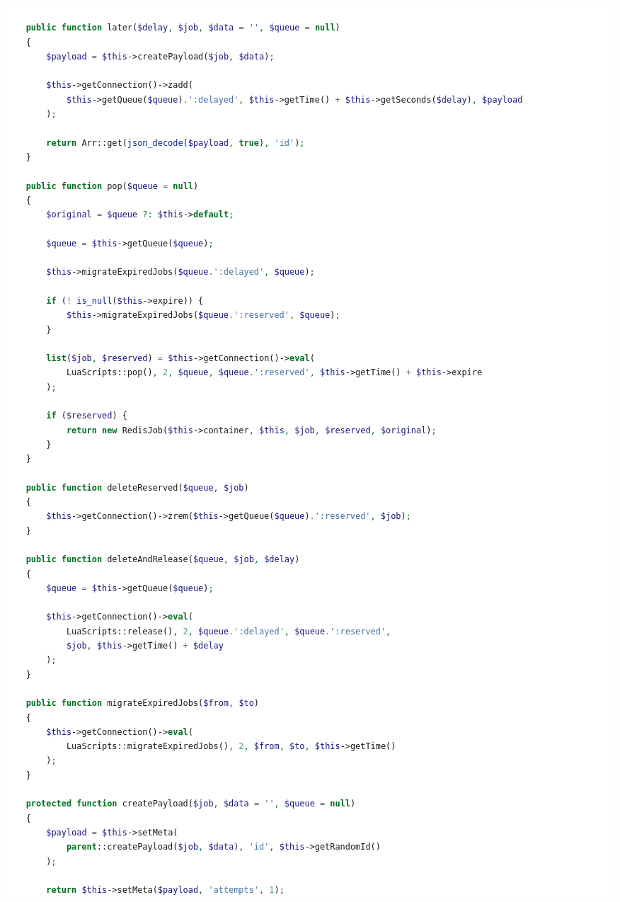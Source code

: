 ```php

    public function later($delay, $job, $data = '', $queue = null)
    {
        $payload = $this->createPayload($job, $data);

        $this->getConnection()->zadd(
            $this->getQueue($queue).':delayed', $this->getTime() + $this->getSeconds($delay), $payload
        );

        return Arr::get(json_decode($payload, true), 'id');
    }

    public function pop($queue = null)
    {
        $original = $queue ?: $this->default;

        $queue = $this->getQueue($queue);

        $this->migrateExpiredJobs($queue.':delayed', $queue);

        if (! is_null($this->expire)) {
            $this->migrateExpiredJobs($queue.':reserved', $queue);
        }

        list($job, $reserved) = $this->getConnection()->eval(
            LuaScripts::pop(), 2, $queue, $queue.':reserved', $this->getTime() + $this->expire
        );

        if ($reserved) {
            return new RedisJob($this->container, $this, $job, $reserved, $original);
        }
    }

    public function deleteReserved($queue, $job)
    {
        $this->getConnection()->zrem($this->getQueue($queue).':reserved', $job);
    }

    public function deleteAndRelease($queue, $job, $delay)
    {
        $queue = $this->getQueue($queue);

        $this->getConnection()->eval(
            LuaScripts::release(), 2, $queue.':delayed', $queue.':reserved',
            $job, $this->getTime() + $delay
        );
    }

    public function migrateExpiredJobs($from, $to)
    {
        $this->getConnection()->eval(
            LuaScripts::migrateExpiredJobs(), 2, $from, $to, $this->getTime()
        );
    }

    protected function createPayload($job, $data = '', $queue = null)
    {
        $payload = $this->setMeta(
            parent::createPayload($job, $data), 'id', $this->getRandomId()
        );

        return $this->setMeta($payload, 'attempts', 1);
```